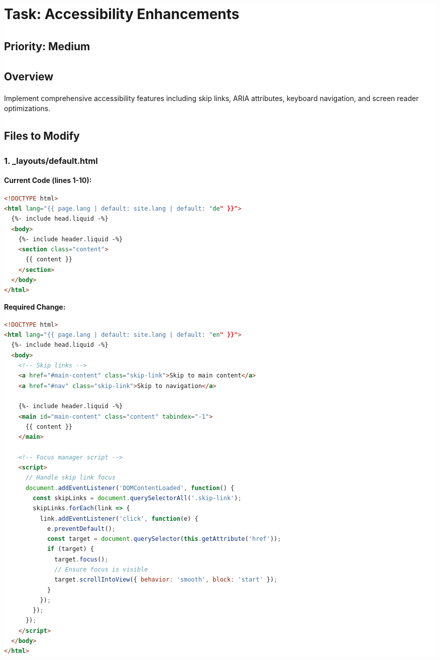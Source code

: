 # Task: Accessibility Enhancements

## Priority: Medium

## Overview
Implement comprehensive accessibility features including skip links, ARIA attributes, keyboard navigation, and screen reader optimizations.

## Files to Modify

### 1. _layouts/default.html
**Current Code (lines 1-10):**
```html
<!DOCTYPE html>
<html lang="{{ page.lang | default: site.lang | default: "de" }}">
  {%- include head.liquid -%}
  <body>
    {%- include header.liquid -%}
    <section class="content">
      {{ content }}
    </section>
  </body>
</html>
```

**Required Change:**
```html
<!DOCTYPE html>
<html lang="{{ page.lang | default: site.lang | default: "en" }}">
  {%- include head.liquid -%}
  <body>
    <!-- Skip links -->
    <a href="#main-content" class="skip-link">Skip to main content</a>
    <a href="#nav" class="skip-link">Skip to navigation</a>
    
    {%- include header.liquid -%}
    <main id="main-content" class="content" tabindex="-1">
      {{ content }}
    </main>
    
    <!-- Focus manager script -->
    <script>
      // Handle skip link focus
      document.addEventListener('DOMContentLoaded', function() {
        const skipLinks = document.querySelectorAll('.skip-link');
        skipLinks.forEach(link => {
          link.addEventListener('click', function(e) {
            e.preventDefault();
            const target = document.querySelector(this.getAttribute('href'));
            if (target) {
              target.focus();
              // Ensure focus is visible
              target.scrollIntoView({ behavior: 'smooth', block: 'start' });
            }
          });
        });
      });
    </script>
  </body>
</html>
```